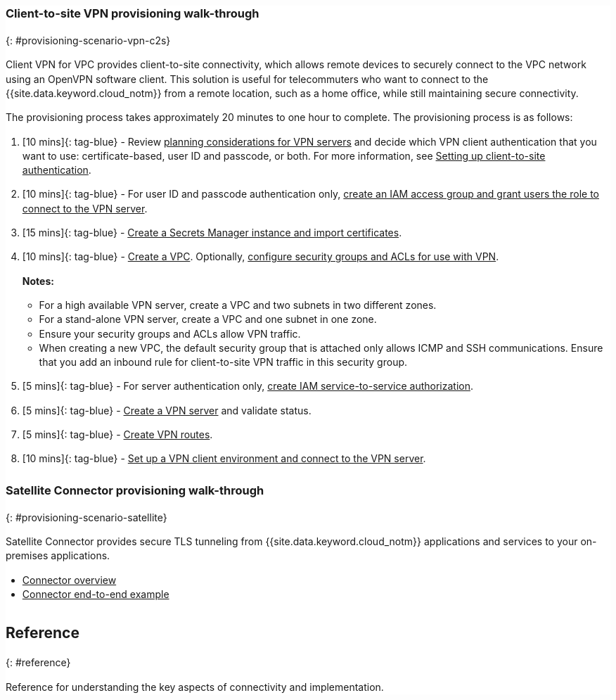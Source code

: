 ### Client-to-site VPN provisioning walk-through
{: #provisioning-scenario-vpn-c2s}

Client VPN for VPC provides client-to-site connectivity, which allows remote devices to securely connect to the VPC network using an OpenVPN software client. This solution is useful for telecommuters who want to connect to the {{site.data.keyword.cloud_notm}} from a remote location, such as a home office, while still maintaining secure connectivity.

The provisioning process takes approximately 20 minutes to one hour to complete. The provisioning process is as follows:

1. [10 mins]{: tag-blue} - Review [planning considerations for VPN servers](/docs/vpc?topic=vpc-client-to-site-vpn-planning) and decide which VPN client authentication that you want to use: certificate-based, user ID and passcode, or both. For more information, see [Setting up client-to-site authentication](/docs/vpc?topic=vpc-client-to-site-authentication).
1. [10 mins]{: tag-blue} - For user ID and passcode authentication only, [create an IAM access group and grant users the role to connect to the VPN server](/docs/vpc?topic=vpc-create-iam-access-group).
1. [15 mins]{: tag-blue} - [Create a Secrets Manager instance and import certificates](/docs/vpc?topic=vpc-client-to-site-authentication#creating-cert-manager-instance-import).
1. [10 mins]{: tag-blue} - [Create a VPC](/docs/vpc?topic=vpc-creating-a-vpc-using-the-ibm-cloud-console#creating-a-vpc-and-subnet). Optionally, [configure security groups and ACLs for use with VPN](/docs/vpc?topic=vpc-vpn-client-to-site-security-groups).

   **Notes:**

   * For a high available VPN server, create a VPC and two subnets in two different zones.
   * For a stand-alone VPN server, create a VPC and one subnet in one zone.
   * Ensure your security groups and ACLs allow VPN traffic.
   * When creating a new VPC, the default security group that is attached only allows ICMP and SSH communications. Ensure that you add an inbound rule for client-to-site VPN traffic in this security group.
1. [5 mins]{: tag-blue} - For server authentication only, [create IAM service-to-service authorization](/docs/vpc?topic=vpc-client-to-site-authentication#creating-iam-service-to-service).
1. [5 mins]{: tag-blue} - [Create a VPN server](/docs/vpc?topic=vpc-vpn-create-server) and validate status.
1. [5 mins]{: tag-blue} - [Create VPN routes](/docs/vpc?topic=vpc-vpn-client-to-site-routes).
1. [10 mins]{: tag-blue} - [Set up a VPN client environment and connect to the VPN server](/docs/vpc?topic=vpc-vpn-client-environment-setup).

### Satellite Connector provisioning walk-through
{: #provisioning-scenario-satellite}

Satellite Connector provides secure TLS tunneling from {{site.data.keyword.cloud_notm}} applications and services to your on-premises applications.

- [Connector overview](/docs/satellite?topic=satellite-understand-connectors)
- [Connector end-to-end example](/docs/satellite?topic=satellite-end-to-end)

## Reference
{: #reference}

Reference for understanding the key aspects of connectivity and implementation.
